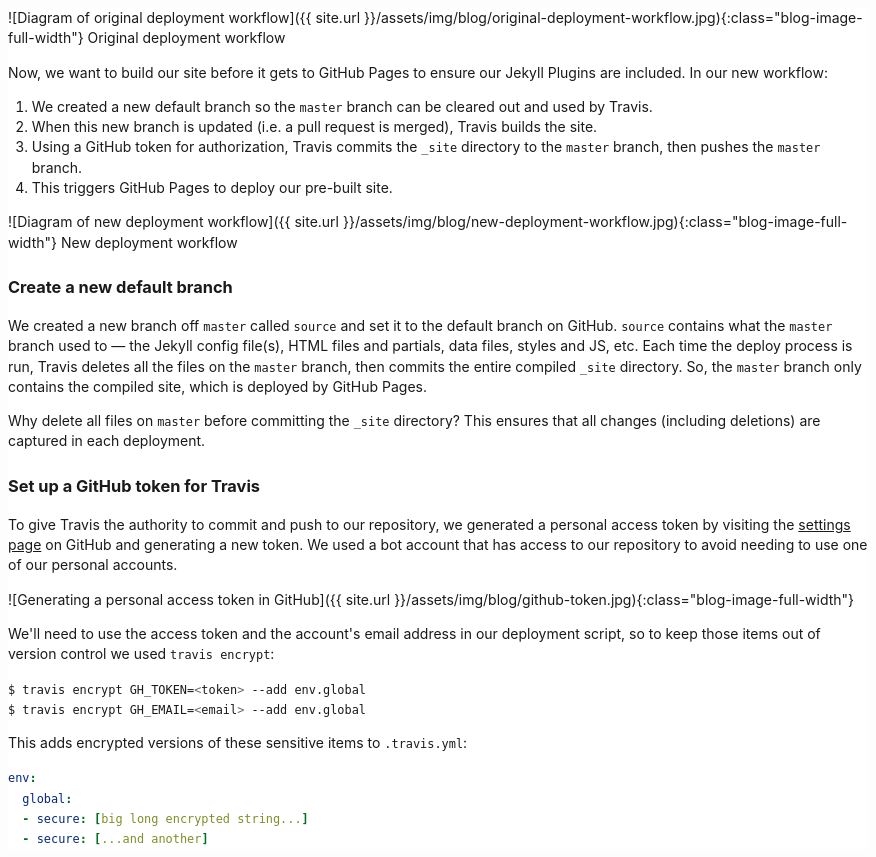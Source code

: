 ![Diagram of original deployment workflow]({{ site.url }}/assets/img/blog/original-deployment-workflow.jpg){:class="blog-image-full-width"}
<span class="caption">Original deployment workflow</span>

Now, we want to build our site before it gets to GitHub Pages to ensure our
Jekyll Plugins are included. In our new workflow:

1. We created a new default branch so the `master` branch can be cleared
out and used by Travis.
2. When this new branch is updated (i.e. a pull request is merged), Travis
builds the site.
3. Using a GitHub token for authorization, Travis commits the `_site`
directory to the `master` branch, then pushes the `master` branch.
4. This triggers GitHub Pages to deploy our pre-built site.

![Diagram of new deployment workflow]({{ site.url }}/assets/img/blog/new-deployment-workflow.jpg){:class="blog-image-full-width"}
<span class="caption">New deployment workflow</span>

### Create a new default branch

We created a new branch off `master` called `source` and set it to the default
branch on GitHub. `source` contains what the `master` branch used to — the
Jekyll config file(s), HTML files and partials, data files, styles and JS, etc.
Each time the deploy process is run, Travis deletes all the files on the
`master` branch, then commits the entire compiled `_site` directory. So, the
`master` branch only contains the compiled site, which is deployed by
GitHub Pages.

Why delete all files on `master` before committing the `_site` directory? This
ensures that all changes (including deletions) are captured in each deployment.

### Set up a GitHub token for Travis

To give Travis the authority to commit and push to our repository, we generated
a personal access token by visiting the
[settings page](https://github.com/settings/tokens) on GitHub and generating a
new token. We used a bot account that has access to our repository to avoid
needing to use one of our personal accounts.

![Generating a personal access token in GitHub]({{ site.url }}/assets/img/blog/github-token.jpg){:class="blog-image-full-width"}

We'll need to use the access token and the account's email address in our
deployment script, so to keep those items out of version control we used
`travis encrypt`:

```bash
$ travis encrypt GH_TOKEN=<token> --add env.global
$ travis encrypt GH_EMAIL=<email> --add env.global
```

This adds encrypted versions of these sensitive items to `.travis.yml`:

```yaml
env:
  global:
  - secure: [big long encrypted string...]
  - secure: [...and another]
```
